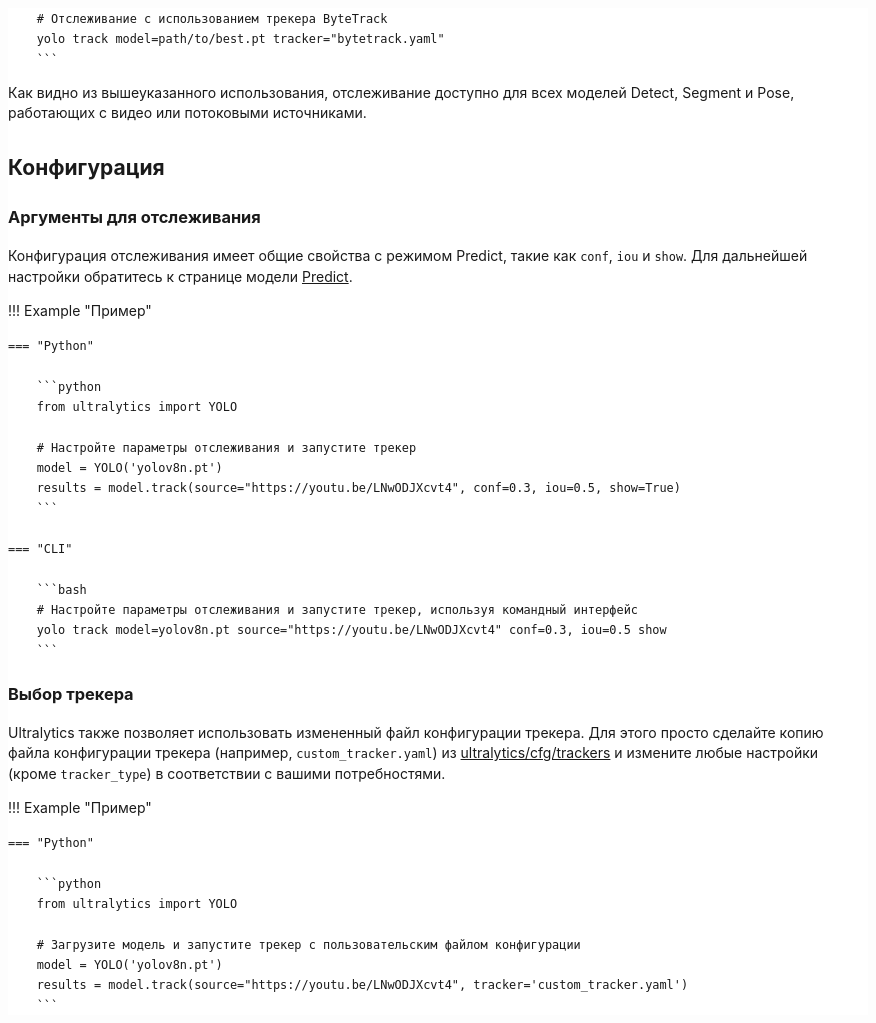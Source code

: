         # Отслеживание с использованием трекера ByteTrack
        yolo track model=path/to/best.pt tracker="bytetrack.yaml"
        ```

Как видно из вышеуказанного использования, отслеживание доступно для всех моделей Detect, Segment и Pose, работающих с видео или потоковыми источниками.

## Конфигурация

### Аргументы для отслеживания

Конфигурация отслеживания имеет общие свойства с режимом Predict, такие как `conf`, `iou` и `show`. Для дальнейшей настройки обратитесь к странице модели [Predict](https://docs.ultralytics.com/modes/predict/).

!!! Example "Пример"

    === "Python"

        ```python
        from ultralytics import YOLO

        # Настройте параметры отслеживания и запустите трекер
        model = YOLO('yolov8n.pt')
        results = model.track(source="https://youtu.be/LNwODJXcvt4", conf=0.3, iou=0.5, show=True)
        ```

    === "CLI"

        ```bash
        # Настройте параметры отслеживания и запустите трекер, используя командный интерфейс
        yolo track model=yolov8n.pt source="https://youtu.be/LNwODJXcvt4" conf=0.3, iou=0.5 show
        ```

### Выбор трекера

Ultralytics также позволяет использовать измененный файл конфигурации трекера. Для этого просто сделайте копию файла конфигурации трекера (например, `custom_tracker.yaml`) из [ultralytics/cfg/trackers](https://github.com/ultralytics/ultralytics/tree/main/ultralytics/cfg/trackers) и измените любые настройки (кроме `tracker_type`) в соответствии с вашими потребностями.

!!! Example "Пример"

    === "Python"

        ```python
        from ultralytics import YOLO

        # Загрузите модель и запустите трекер с пользовательским файлом конфигурации
        model = YOLO('yolov8n.pt')
        results = model.track(source="https://youtu.be/LNwODJXcvt4", tracker='custom_tracker.yaml')
        ```
